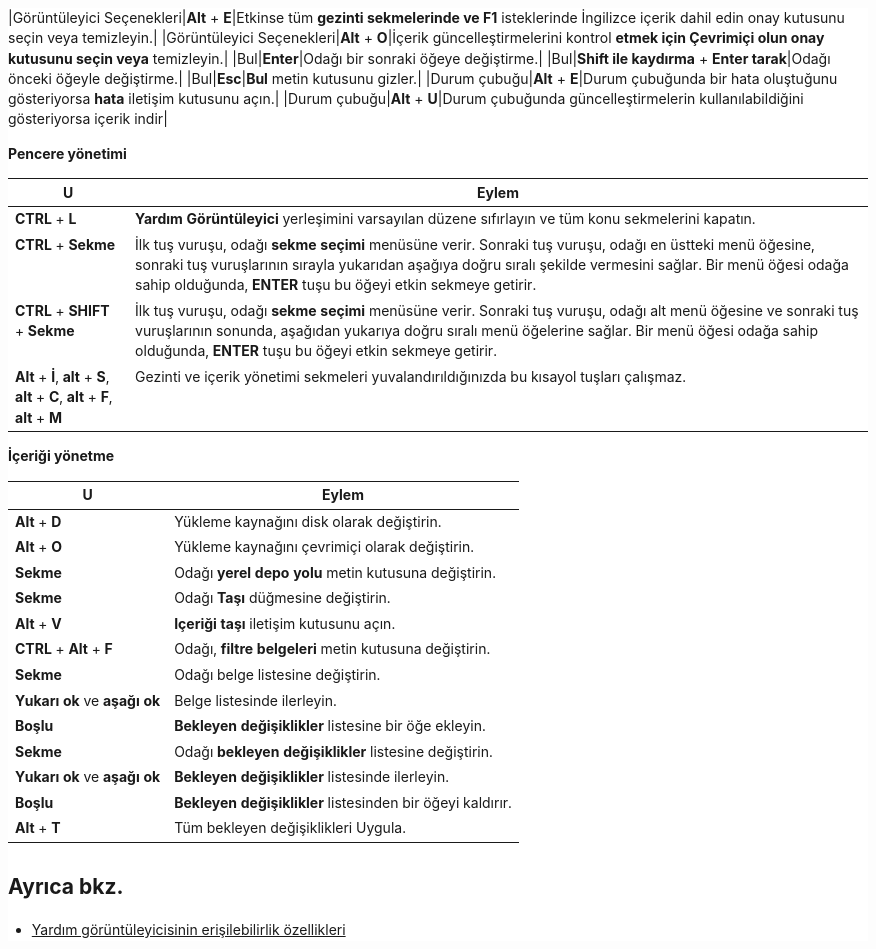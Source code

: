 |Görüntüleyici Seçenekleri|**Alt** + **E**|Etkinse tüm **gezinti sekmelerinde ve F1** isteklerinde İngilizce içerik dahil edin onay kutusunu seçin veya temizleyin.|
|Görüntüleyici Seçenekleri|**Alt** + **O**|İçerik güncelleştirmelerini kontrol **etmek için Çevrimiçi olun onay kutusunu seçin veya** temizleyin.|
|Bul|**Enter**|Odağı bir sonraki öğeye değiştirme.|
|Bul|**Shift ile kaydırma** + **Enter tarak**|Odağı önceki öğeyle değiştirme.|
|Bul|**Esc**|**Bul** metin kutusunu gizler.|
|Durum çubuğu|**Alt** + **E**|Durum çubuğunda bir hata oluştuğunu gösteriyorsa **hata** iletişim kutusunu açın.|
|Durum çubuğu|**Alt** + **U**|Durum çubuğunda güncelleştirmelerin kullanılabildiğini gösteriyorsa içerik indir|

 **Pencere yönetimi**

|**U**|**Eylem**|
|-|-|
|**CTRL** + **L**|**Yardım Görüntüleyici** yerleşimini varsayılan düzene sıfırlayın ve tüm konu sekmelerini kapatın.|
|**CTRL** + **Sekme**|İlk tuş vuruşu, odağı **sekme seçimi** menüsüne verir. Sonraki tuş vuruşu, odağı en üstteki menü öğesine, sonraki tuş vuruşlarının sırayla yukarıdan aşağıya doğru sıralı şekilde vermesini sağlar. Bir menü öğesi odağa sahip olduğunda, **ENTER** tuşu bu öğeyi etkin sekmeye getirir.|
|**CTRL** + **SHIFT** + **Sekme**|İlk tuş vuruşu, odağı **sekme seçimi** menüsüne verir. Sonraki tuş vuruşu, odağı alt menü öğesine ve sonraki tuş vuruşlarının sonunda, aşağıdan yukarıya doğru sıralı menü öğelerine sağlar. Bir menü öğesi odağa sahip olduğunda, **ENTER** tuşu bu öğeyi etkin sekmeye getirir.|
|**Alt** + **İ**, **alt** + **S**, **alt** + **C**, **alt** + **F**, **alt** + **M**|Gezinti ve içerik yönetimi sekmeleri yuvalandırıldığınızda bu kısayol tuşları çalışmaz.|

 **İçeriği yönetme**

|**U**|**Eylem**|
|-|-|
|**Alt** + **D**|Yükleme kaynağını disk olarak değiştirin.|
|**Alt** + **O**|Yükleme kaynağını çevrimiçi olarak değiştirin.|
|**Sekme**|Odağı **yerel depo yolu** metin kutusuna değiştirin.|
|**Sekme**|Odağı **Taşı** düğmesine değiştirin.|
|**Alt** + **V**|**Içeriği taşı** iletişim kutusunu açın.|
|**CTRL** + **Alt** + **F**|Odağı, **filtre belgeleri** metin kutusuna değiştirin.|
|**Sekme**|Odağı belge listesine değiştirin.|
|**Yukarı ok** ve **aşağı ok**|Belge listesinde ilerleyin.|
|**Boşlu**|**Bekleyen değişiklikler** listesine bir öğe ekleyin.|
|**Sekme**|Odağı **bekleyen değişiklikler** listesine değiştirin.|
|**Yukarı ok** ve **aşağı ok**|**Bekleyen değişiklikler** listesinde ilerleyin.|
|**Boşlu**|**Bekleyen değişiklikler** listesinden bir öğeyi kaldırır.|
|**Alt** + **T**|Tüm bekleyen değişiklikleri Uygula.|

## <a name="see-also"></a>Ayrıca bkz.

- [Yardım görüntüleyicisinin erişilebilirlik özellikleri](accessibility-features.md)
